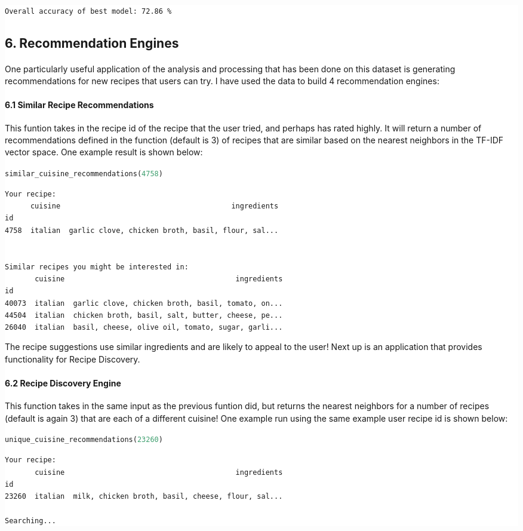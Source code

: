 
    Overall accuracy of best model: 72.86 %
    

## 6. Recommendation Engines <a class="anchor" id="Engine"></a>

One particularly useful application of the analysis and processing that has been done on this dataset is generating recommendations for new recipes that users can try. I have used the data to build 4 recommendation engines:

#### 6.1 Similar Recipe Recommendations

This funtion takes in the recipe id of the recipe that the user tried, and perhaps has rated highly. It will return a number of recommendations defined in the function (default is 3) of recipes that are similar based on the nearest neighbors in the TF-IDF vector space. One example result is shown below:


```python
similar_cuisine_recommendations(4758)
```

    Your recipe:
          cuisine                                        ingredients
    id                                                              
    4758  italian  garlic clove, chicken broth, basil, flour, sal...
    
    
    Similar recipes you might be interested in:
           cuisine                                        ingredients
    id                                                               
    40073  italian  garlic clove, chicken broth, basil, tomato, on...
    44504  italian  chicken broth, basil, salt, butter, cheese, pe...
    26040  italian  basil, cheese, olive oil, tomato, sugar, garli...
    

The recipe suggestions use similar ingredients and are likely to appeal to the user! Next up is an application that provides functionality for Recipe Discovery.

#### 6.2 Recipe Discovery Engine

This function takes in the same input as the previous funtion did, but returns the nearest neighbors for a number of recipes (default is again 3) that are each of a different cuisine! One example run using the same example user recipe id is shown below:


```python
unique_cuisine_recommendations(23260)
```

    Your recipe:
           cuisine                                        ingredients
    id                                                               
    23260  italian  milk, chicken broth, basil, cheese, flour, sal...
    
    Searching...
    
    